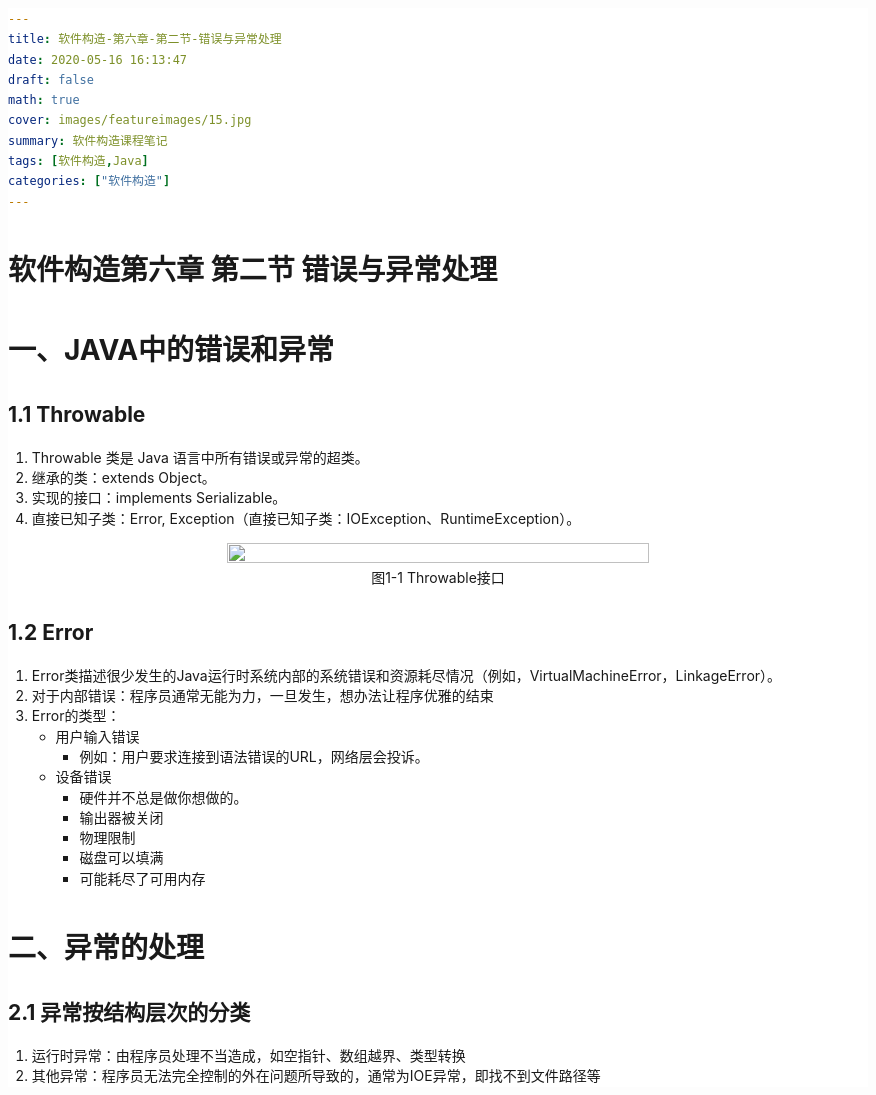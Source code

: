 ```yaml
---
title: 软件构造-第六章-第二节-错误与异常处理
date: 2020-05-16 16:13:47
draft: false
math: true
cover: images/featureimages/15.jpg
summary: 软件构造课程笔记
tags: [软件构造,Java]
categories: ["软件构造"]
---
```

软件构造第六章 第二节 错误与异常处理
 ================


 

# 一、JAVA中的错误和异常

## 1.1 Throwable
1. Throwable 类是 Java 语言中所有错误或异常的超类。
2. 继承的类：extends Object。
3. 实现的接口：implements Serializable。
4. 直接已知子类：Error, Exception（直接已知子类：IOException、RuntimeException）。
<center>
<img src="https://img-blog.csdnimg.cn/20200712194922867.png" width="70%" height="25%">
</center>
<center>
图1-1 Throwable接口
</center>

## 1.2 Error
1. Error类描述很少发生的Java运行时系统内部的系统错误和资源耗尽情况（例如，VirtualMachineError，LinkageError）。
2. 对于内部错误：程序员通常无能为力，一旦发生，想办法让程序优雅的结束
3. Error的类型：
   - 用户输入错误
     - 例如：用户要求连接到语法错误的URL，网络层会投诉。
   - 设备错误
     - 硬件并不总是做你想做的。
     - 输出器被关闭
     - 物理限制
     - 磁盘可以填满
     - 可能耗尽了可用内存

# 二、异常的处理

## 2.1 异常按结构层次的分类
1. 运行时异常：由程序员处理不当造成，如空指针、数组越界、类型转换
2. 其他异常：程序员无法完全控制的外在问题所导致的，通常为IOE异常，即找不到文件路径等
